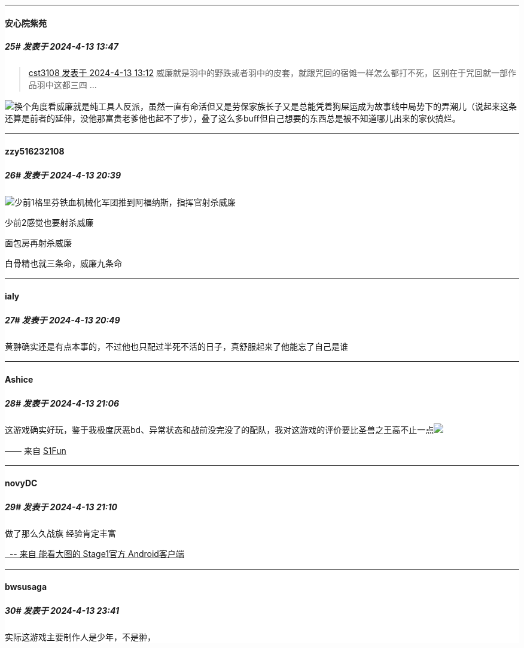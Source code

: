 *****

####  安心院紫苑  
##### 25#       发表于 2024-4-13 13:47

<blockquote><a href="httphttps://bbs.saraba1st.com/2b/forum.php?mod=redirect&amp;goto=findpost&amp;pid=64582029&amp;ptid=2179656" target="_blank">cst3108 发表于 2024-4-13 13:12</a>
威廉就是羽中的野跌或者羽中的皮套，就跟咒回的宿傩一样怎么都打不死，区别在于咒回就一部作品羽中这都三四 ...</blockquote>
<img src="https://static.saraba1st.com/image/smiley/face2017/037.png" referrerpolicy="no-referrer">换个角度看威廉就是纯工具人反派，虽然一直有命活但又是劳保家族长子又是总能凭着狗屎运成为故事线中局势下的弄潮儿（说起来这条还算是前者的延伸，没他那富贵老爹他也起不了步），叠了这么多buff但自己想要的东西总是被不知道哪儿出来的家伙搞烂。

*****

####  zzy516232108  
##### 26#       发表于 2024-4-13 20:39

<img src="https://static.saraba1st.com/image/smiley/face2017/037.png" referrerpolicy="no-referrer">少前1格里芬铁血机械化军团推到阿福纳斯，指挥官射杀威廉

少前2感觉也要射杀威廉

面包房再射杀威廉

白骨精也就三条命，威廉九条命

*****

####  ialy  
##### 27#       发表于 2024-4-13 20:49

黄翀确实还是有点本事的，不过他也只配过半死不活的日子，真舒服起来了他能忘了自己是谁

*****

####  Ashice  
##### 28#       发表于 2024-4-13 21:06

这游戏确实好玩，鉴于我极度厌恶bd、异常状态和战前没完没了的配队，我对这游戏的评价要比圣兽之王高不止一点<img src="https://static.saraba1st.com/image/smiley/face2017/067.png" referrerpolicy="no-referrer">

—— 来自 [S1Fun](https://s1fun.koalcat.com)

*****

####  novyDC  
##### 29#       发表于 2024-4-13 21:10

做了那么久战旗 经验肯定丰富

[  -- 来自 能看大图的 Stage1官方 Android客户端](https://www.coolapk.com/apk/140634)

*****

####  bwsusaga  
##### 30#       发表于 2024-4-13 23:41

实际这游戏主要制作人是少年，不是翀，
